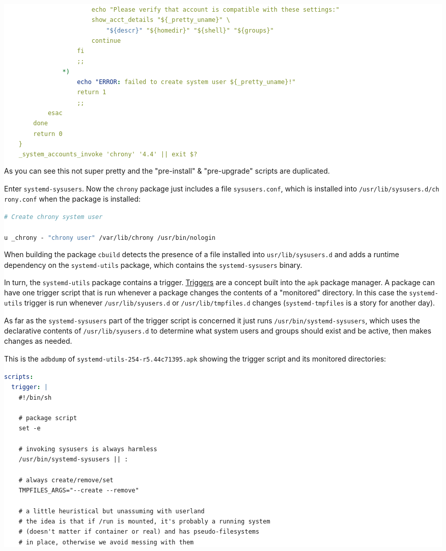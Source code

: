 ```yaml
                        echo "Please verify that account is compatible with these settings:"
                        show_acct_details "${_pretty_uname}" \
                            "${descr}" "${homedir}" "${shell}" "${groups}"
                        continue
                    fi
                    ;;
                *)
                    echo "ERROR: failed to create system user ${_pretty_uname}!"
                    return 1
                    ;;
            esac
        done
        return 0
    }
    _system_accounts_invoke 'chrony' '4.4' || exit $?
```

As you can see this not super pretty and the "pre-install" & "pre-upgrade" scripts are
duplicated.

Enter `systemd-sysusers`. Now the `chrony` package just includes a file
`sysusers.conf`, which is installed into `/usr/lib/sysusers.d/chrony.conf` when the package
is installed:

```tcl
# Create chrony system user

u _chrony - "chrony user" /var/lib/chrony /usr/bin/nologin
```

When building the package `cbuild` detects the presence of a file installed
into `usr/lib/sysusers.d` and adds a runtime dependency on the `systemd-utils`
package, which contains the `systemd-sysusers` binary.

In turn, the `systemd-utils` package contains a trigger.
[Triggers][cports-triggers] are a concept built into the `apk` package manager.
A package can have one trigger script that is run whenever a package changes
the contents of a "monitored" directory. In this case the `systemd-utils`
trigger is run whenever `/usr/lib/syusers.d` or `/usr/lib/tmpfiles.d` changes
(`systemd-tmpfiles` is a story for another day).

As far as the `systemd-sysusers` part of the trigger script is concerned it
just runs `/usr/bin/systemd-sysusers`, which uses the declarative contents of
`/usr/lib/syusers.d` to determine what system users and groups should exist and
be active, then makes changes as needed.

This is the `adbdump` of `systemd-utils-254-r5.44c71395.apk` showing the
trigger script and its monitored directories:

```yaml
scripts:
  trigger: |
    #!/bin/sh

    # package script
    set -e

    # invoking sysusers is always harmless
    /usr/bin/systemd-sysusers || :

    # always create/remove/set
    TMPFILES_ARGS="--create --remove"

    # a little heuristical but unassuming with userland
    # the idea is that if /run is mounted, it's probably a running system
    # (doesn't matter if container or real) and has pseudo-filesystems
    # in place, otherwise we avoid messing with them
```

[cports-triggers]: https://github.com/chimera-linux/cports/blob/2ff6e8bdd6e3e5f6663f0aa19200f7ce75d84cc2/Packaging.md#hooks-and-triggers
[Dinit]: https://davmac.org/projects/dinit/
[systemd-sysusers]: https://www.freedesktop.org/software/systemd/man/latest/systemd-sysusers.html
[chimerautils]: https://github.com/chimera-linux/chimerautils
[LLVM]: https://llvm.org/
[Musl]: https://musl.libc.org/
[scudo]: https://releases.llvm.org/17.0.1/docs/ScudoHardenedAllocator.html
[apktools]: https://gitlab.alpinelinux.org/alpine/apk-tools
[cbuild]: https://github.com/chimera-linux/cports/blob/e11b91cfa66cc5c45657de4b33215ccdff51b1b7/Usage.md
[Chimera Linux]: https://chimera-linux.org/
[Linux]: https://www.kernel.org/
[maintainer]: https://pkgs.chimera-linux.org/packages?name=&arch=x86_64&origin=&maintainer=Wesley+Moore
[systemd-commit]: https://github.com/systemd/systemd/commit/1b99214789101976d6bbf75c351279584b071998
[scriptlets]: https://github.com/chimera-linux/cports/blob/8973e62759641602e29a8cb2b639dc886731ab49/src/cbuild/hooks/pre_pkg/099_scriptlets.py
